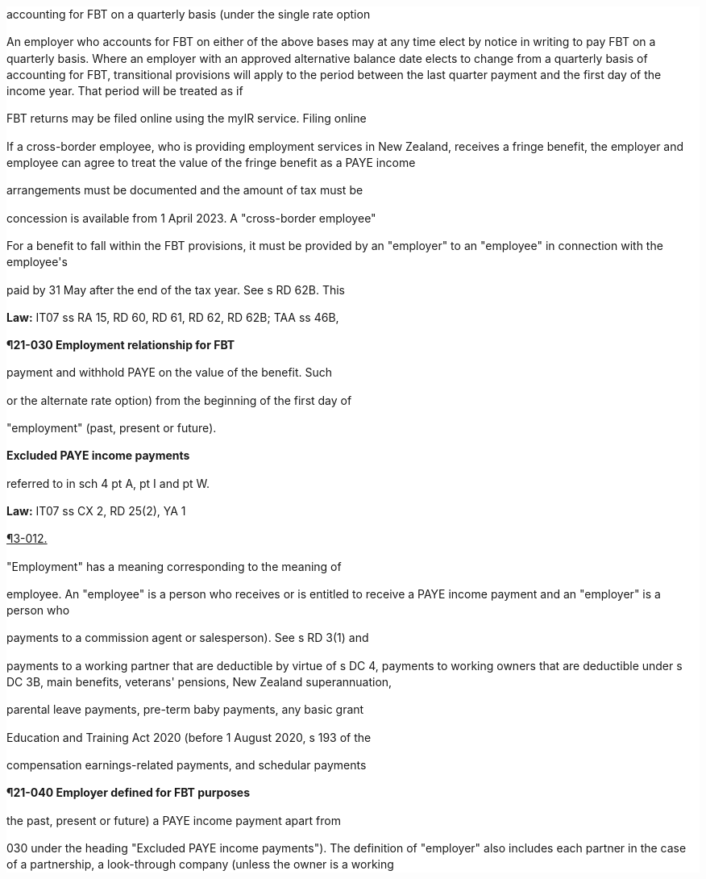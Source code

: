 accounting for FBT on a quarterly basis (under the single rate option

An employer who accounts for FBT on either of the above bases may at any time elect by notice in writing to pay FBT on a quarterly basis. Where an employer with an approved alternative balance date elects to change from a quarterly basis of accounting for FBT, transitional provisions will apply to the period between the last quarter payment and the first day of the income year. That period will be treated as if

FBT returns may be filed online using the myIR service. Filing online

If a cross-border employee, who is providing employment services in New Zealand, receives a fringe benefit, the employer and employee can agree to treat the value of the fringe benefit as a PAYE income

arrangements must be documented and the amount of tax must be

concession is available from 1 April 2023. A "cross-border employee"

For a benefit to fall within the FBT provisions, it must be provided by an "employer" to an "employee" in connection with the employee's

paid by 31 May after the end of the tax year. See s RD 62B. This

**Law:** IT07 ss RA 15, RD 60, RD 61, RD 62, RD 62B; TAA ss 46B,

<span id="page-5-0"></span>**¶21-030 Employment relationship for FBT**

payment and withhold PAYE on the value of the benefit. Such

or the alternate rate option) from the beginning of the first day of

"employment" (past, present or future).

**Excluded PAYE income payments**

referred to in sch 4 pt A, pt I and pt W.

**Law:** IT07 ss CX 2, RD 25(2), YA 1

[¶3-012.](#page--1-0)

"Employment" has a meaning corresponding to the meaning of

employee. An "employee" is a person who receives or is entitled to receive a PAYE income payment and an "employer" is a person who

payments to a commission agent or salesperson). See s RD 3(1) and

payments to a working partner that are deductible by virtue of s DC 4, payments to working owners that are deductible under s DC 3B, main benefits, veterans' pensions, New Zealand superannuation,

parental leave payments, pre-term baby payments, any basic grant

Education and Training Act 2020 (before 1 August 2020, s 193 of the

compensation earnings-related payments, and schedular payments

**¶21-040 Employer defined for FBT purposes**

the past, present or future) a PAYE income payment apart from

030 under the heading "Excluded PAYE income payments"). The definition of "employer" also includes each partner in the case of a partnership, a look-through company (unless the owner is a working
